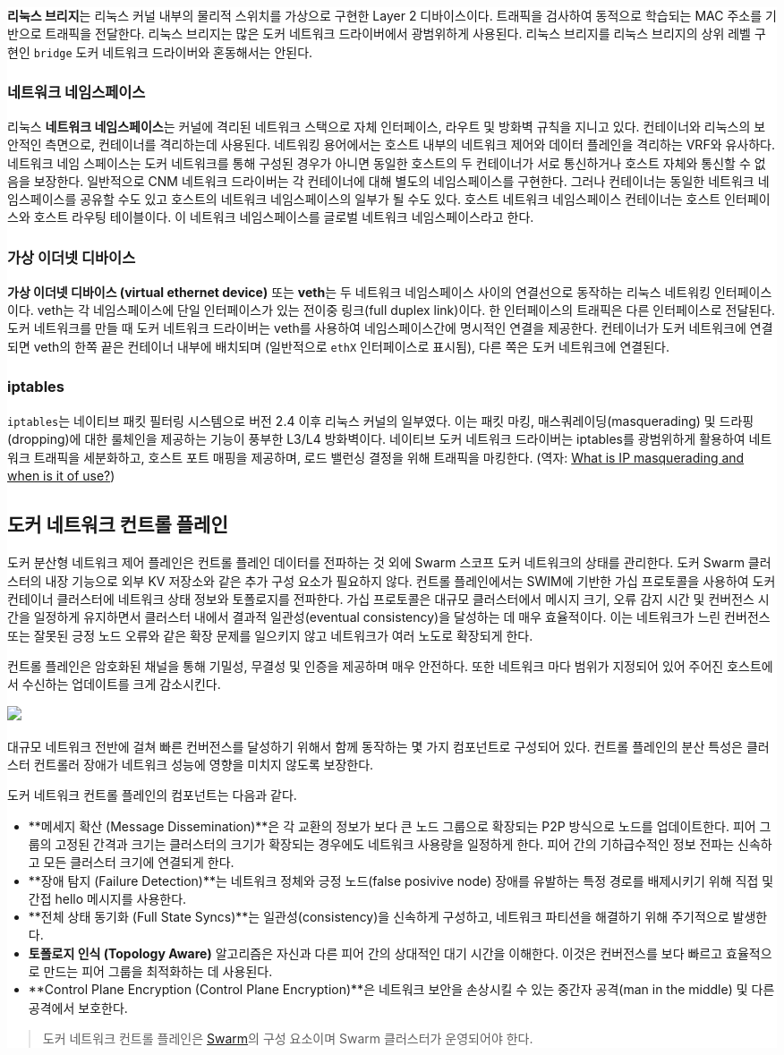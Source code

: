 **리눅스 브리지**는 리눅스 커널 내부의 물리적 스위치를 가상으로 구현한 Layer 2 디바이스이다. 트래픽을 검사하여 동적으로 학습되는 MAC 주소를 기반으로 트래픽을 전달한다. 리눅스 브리지는 많은 도커 네트워크 드라이버에서 광범위하게 사용된다. 리눅스 브리지를 리눅스 브리지의 상위 레벨 구현인 `bridge` 도커 네트워크 드라이버와 혼동해서는 안된다.

### 네트워크 네임스페이스

리눅스 **네트워크 네임스페이스**는 커널에 격리된 네트워크 스택으로 자체 인터페이스, 라우트 및 방화벽 규칙을 지니고 있다. 컨테이너와 리눅스의 보안적인 측면으로, 컨테이너를 격리하는데 사용된다. 네트워킹 용어에서는 호스트 내부의 네트워크 제어와 데이터 플레인을 격리하는 VRF와 유사하다. 네트워크 네임 스페이스는 도커 네트워크를 통해 구성된 경우가 아니면 동일한 호스트의 두 컨테이너가 서로 통신하거나 호스트 자체와 통신할 수 없음을 보장한다. 일반적으로 CNM 네트워크 드라이버는 각 컨테이너에 대해 별도의 네임스페이스를 구현한다. 그러나 컨테이너는 동일한 네트워크 네임스페이스를 공유할 수도 있고 호스트의 네트워크 네임스페이스의 일부가 될 수도 있다. 호스트 네트워크 네임스페이스 컨테이너는 호스트 인터페이스와 호스트 라우팅 테이블이다. 이 네트워크 네임스페이스를 글로벌 네트워크 네임스페이스라고 한다.

### 가상 이더넷 디바이스

**가상 이더넷 디바이스 (virtual ethernet device)** 또는 **veth**는 두 네트워크 네임스페이스 사이의 연결선으로 동작하는 리눅스 네트워킹 인터페이스이다. veth는 각 네임스페이스에 단일 인터페이스가 있는 전이중 링크(full duplex link)이다. 한 인터페이스의 트래픽은 다른 인터페이스로 전달된다. 도커 네트워크를 만들 때 도커 네트워크 드라이버는 veth를 사용하여 네임스페이스간에 명시적인 연결을 제공한다. 컨테이너가 도커 네트워크에 연결되면 veth의 한쪽 끝은 컨테이너 내부에 배치되며 (일반적으로 `ethX` 인터페이스로 표시됨), 다른 쪽은 도커 네트워크에 연결된다.

### iptables

`iptables`는 네이티브 패킷 필터링 시스템으로 버전 2.4 이후 리눅스 커널의 일부였다. 이는 패킷 마킹, 매스쿼레이딩(masquerading) 및 드라핑(dropping)에 대한 룰체인을 제공하는 기능이 풍부한 L3/L4 방화벽이다. 네이티브 도커 네트워크 드라이버는 iptables를 광범위하게 활용하여 네트워크 트래픽을 세분화하고, 호스트 포트 매핑을 제공하며, 로드 밸런싱 결정을 위해 트래픽을 마킹한다. (역자: [What is IP masquerading and when is it of use?](https://www.linux.com/blog/what-ip-masquerading-and-when-it-use))

## 도커 네트워크 컨트롤 플레인

도커 분산형 네트워크 제어 플레인은 컨트롤 플레인 데이터를 전파하는 것 외에 Swarm 스코프 도커 네트워크의 상태를 관리한다. 도커 Swarm 클러스터의 내장 기능으로 외부 KV 저장소와 같은 추가 구성 요소가 필요하지 않다. 컨트롤 플레인에서는 SWIM에 기반한 가십 프로토콜을 사용하여 도커 컨테이너 클러스터에 네트워크 상태 정보와 토폴로지를 전파한다. 가십 프로토콜은 대규모 클러스터에서 메시지 크기, 오류 감지 시간 및 컨버전스 시간을 일정하게 유지하면서 클러스터 내에서 결과적 일관성(eventual consistency)을 달성하는 데 매우 효율적이다. 이는 네트워크가 느린 컨버전스 또는 잘못된 긍정 노드 오류와 같은 확장 문제를 일으키지 않고 네트워크가 여러 노도로 확장되게 한다.

컨트롤 플레인은 암호화된 채널을 통해 기밀성, 무결성 및 인증을 제공하며 매우 안전하다. 또한 네트워크 마다 범위가 지정되어 있어 주어진 호스트에서 수신하는 업데이트를 크게 감소시킨다.

![](https://success.docker.com/api/images/.%2Frefarch%2Fnetworking%2Fimages%2Fcontrolplane.png)

대규모 네트워크 전반에 걸쳐 빠른 컨버전스를 달성하기 위해서 함께 동작하는 몇 가지 컴포넌트로 구성되어 있다. 컨트롤 플레인의 분산 특성은 클러스터 컨트롤러 장애가 네트워크 성능에 영향을 미치지 않도록 보장한다.

도커 네트워크 컨트롤 플레인의 컴포넌트는 다음과 같다.

- **메세지 확산 (Message Dissemination)**은 각 교환의 정보가 보다 큰 노드 그룹으로 확장되는 P2P 방식으로 노드를 업데이트한다. 피어 그룹의 고정된 간격과 크기는 클러스터의 크기가 확장되는 경우에도 네트워크 사용량을 일정하게 한다. 피어 간의 기하급수적인 정보 전파는 신속하고 모든 클러스터 크기에 연결되게 한다.
- **장애 탐지 (Failure Detection)**는 네트워크 정체와 긍정 노드(false posivive node) 장애를 유발하는 특정 경로를 배제시키기 위해 직접 및 간접 hello 메시지를 사용한다.
- **전체 상태 동기화 (Full State Syncs)**는 일관성(consistency)을 신속하게 구성하고, 네트워크 파티션을 해결하기 위해 주기적으로 발생한다.
- **토폴로지 인식 (Topology Aware)** 알고리즘은 자신과 다른 피어 간의 상대적인 대기 시간을 이해한다. 이것은 컨버전스를 보다 빠르고 효율적으로 만드는 피어 그룹을 최적화하는 데 사용된다.
- **Control Plane Encryption (Control Plane Encryption)**은 네트워크 보안을 손상시킬 수 있는 중간자 공격(man in the middle) 및 다른 공격에서 보호한다.

> 도커 네트워크 컨트롤 플레인은 [Swarm](https://docs.docker.com/engine/swarm/)의 구성 요소이며 Swarm 클러스터가 운영되어야 한다.
